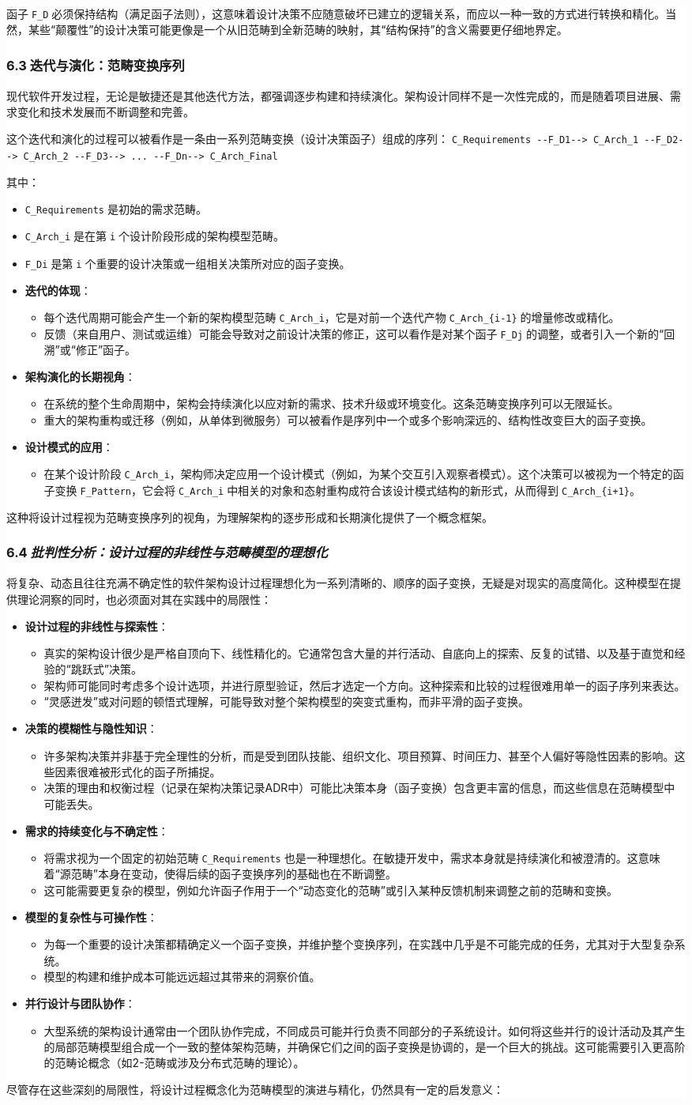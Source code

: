 函子 `F_D` 必须保持结构（满足函子法则），这意味着设计决策不应随意破坏已建立的逻辑关系，而应以一种一致的方式进行转换和精化。当然，某些“颠覆性”的设计决策可能更像是一个从旧范畴到全新范畴的映射，其“结构保持”的含义需要更仔细地界定。

### 6.3 迭代与演化：范畴变换序列

现代软件开发过程，无论是敏捷还是其他迭代方法，都强调逐步构建和持续演化。架构设计同样不是一次性完成的，而是随着项目进展、需求变化和技术发展而不断调整和完善。

这个迭代和演化的过程可以被看作是一条由一系列范畴变换（设计决策函子）组成的序列：
`C_Requirements --F_D1--> C_Arch_1 --F_D2--> C_Arch_2 --F_D3--> ... --F_Dn--> C_Arch_Final`

其中：

- `C_Requirements` 是初始的需求范畴。
- `C_Arch_i` 是在第 `i` 个设计阶段形成的架构模型范畴。
- `F_Di` 是第 `i` 个重要的设计决策或一组相关决策所对应的函子变换。

- **迭代的体现**：
  - 每个迭代周期可能会产生一个新的架构模型范畴 `C_Arch_i`，它是对前一个迭代产物 `C_Arch_{i-1}` 的增量修改或精化。
  - 反馈（来自用户、测试或运维）可能会导致对之前设计决策的修正，这可以看作是对某个函子 `F_Dj` 的调整，或者引入一个新的“回溯”或“修正”函子。

- **架构演化的长期视角**：
  - 在系统的整个生命周期中，架构会持续演化以应对新的需求、技术升级或环境变化。这条范畴变换序列可以无限延长。
  - 重大的架构重构或迁移（例如，从单体到微服务）可以被看作是序列中一个或多个影响深远的、结构性改变巨大的函子变换。

- **设计模式的应用**：
  - 在某个设计阶段 `C_Arch_i`，架构师决定应用一个设计模式（例如，为某个交互引入观察者模式）。这个决策可以被视为一个特定的函子变换 `F_Pattern`，它会将 `C_Arch_i` 中相关的对象和态射重构成符合该设计模式结构的新形式，从而得到 `C_Arch_{i+1}`。

这种将设计过程视为范畴变换序列的视角，为理解架构的逐步形成和长期演化提供了一个概念框架。

### 6.4 *批判性分析：设计过程的非线性与范畴模型的理想化*

将复杂、动态且往往充满不确定性的软件架构设计过程理想化为一系列清晰的、顺序的函子变换，无疑是对现实的高度简化。这种模型在提供理论洞察的同时，也必须面对其在实践中的局限性：

- **设计过程的非线性与探索性**：
  - 真实的架构设计很少是严格自顶向下、线性精化的。它通常包含大量的并行活动、自底向上的探索、反复的试错、以及基于直觉和经验的“跳跃式”决策。
  - 架构师可能同时考虑多个设计选项，并进行原型验证，然后才选定一个方向。这种探索和比较的过程很难用单一的函子序列来表达。
  - “灵感迸发”或对问题的顿悟式理解，可能导致对整个架构模型的突变式重构，而非平滑的函子变换。

- **决策的模糊性与隐性知识**：
  - 许多架构决策并非基于完全理性的分析，而是受到团队技能、组织文化、项目预算、时间压力、甚至个人偏好等隐性因素的影响。这些因素很难被形式化的函子所捕捉。
  - 决策的理由和权衡过程（记录在架构决策记录ADR中）可能比决策本身（函子变换）包含更丰富的信息，而这些信息在范畴模型中可能丢失。

- **需求的持续变化与不确定性**：
  - 将需求视为一个固定的初始范畴 `C_Requirements` 也是一种理想化。在敏捷开发中，需求本身就是持续演化和被澄清的。这意味着“源范畴”本身在变动，使得后续的函子变换序列的基础也在不断调整。
  - 这可能需要更复杂的模型，例如允许函子作用于一个“动态变化的范畴”或引入某种反馈机制来调整之前的范畴和变换。

- **模型的复杂性与可操作性**：
  - 为每一个重要的设计决策都精确定义一个函子变换，并维护整个变换序列，在实践中几乎是不可能完成的任务，尤其对于大型复杂系统。
  - 模型的构建和维护成本可能远远超过其带来的洞察价值。

- **并行设计与团队协作**：
  - 大型系统的架构设计通常由一个团队协作完成，不同成员可能并行负责不同部分的子系统设计。如何将这些并行的设计活动及其产生的局部范畴模型组合成一个一致的整体架构范畴，并确保它们之间的函子变换是协调的，是一个巨大的挑战。这可能需要引入更高阶的范畴论概念（如2-范畴或涉及分布式范畴的理论）。

尽管存在这些深刻的局限性，将设计过程概念化为范畴模型的演进与精化，仍然具有一定的启发意义：
